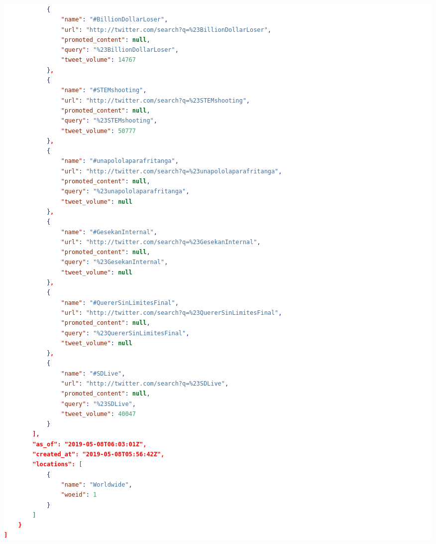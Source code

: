 ```json
            {
                "name": "#BillionDollarLoser",
                "url": "http://twitter.com/search?q=%23BillionDollarLoser",
                "promoted_content": null,
                "query": "%23BillionDollarLoser",
                "tweet_volume": 14767
            },
            {
                "name": "#STEMshooting",
                "url": "http://twitter.com/search?q=%23STEMshooting",
                "promoted_content": null,
                "query": "%23STEMshooting",
                "tweet_volume": 50777
            },
            {
                "name": "#unapololaparafritanga",
                "url": "http://twitter.com/search?q=%23unapololaparafritanga",
                "promoted_content": null,
                "query": "%23unapololaparafritanga",
                "tweet_volume": null
            },
            {
                "name": "#GesekanInternal",
                "url": "http://twitter.com/search?q=%23GesekanInternal",
                "promoted_content": null,
                "query": "%23GesekanInternal",
                "tweet_volume": null
            },
            {
                "name": "#QuererSinLimitesFinal",
                "url": "http://twitter.com/search?q=%23QuererSinLimitesFinal",
                "promoted_content": null,
                "query": "%23QuererSinLimitesFinal",
                "tweet_volume": null
            },
            {
                "name": "#SDLive",
                "url": "http://twitter.com/search?q=%23SDLive",
                "promoted_content": null,
                "query": "%23SDLive",
                "tweet_volume": 40047
            }
        ],
        "as_of": "2019-05-08T06:03:01Z",
        "created_at": "2019-05-08T05:56:42Z",
        "locations": [
            {
                "name": "Worldwide",
                "woeid": 1
            }
        ]
    }
]
```
